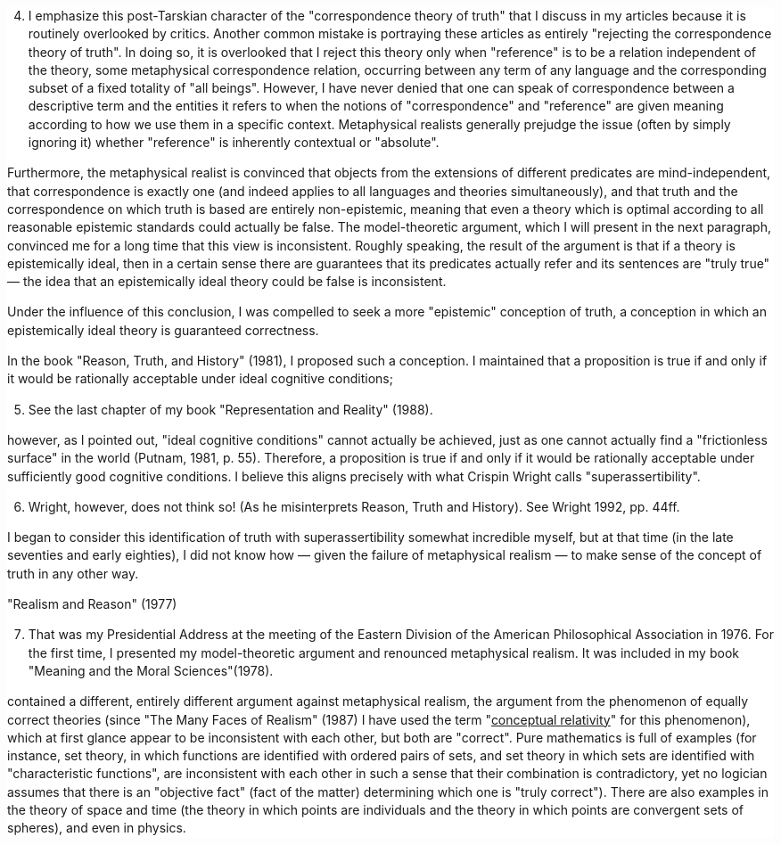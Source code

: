 4. I emphasize this post-Tarskian character of the "correspondence theory of truth" that I discuss in my articles because it is routinely overlooked by critics. Another common mistake is portraying these articles as entirely "rejecting the correspondence theory of truth". In doing so, it is overlooked that I reject this theory only when "reference" is to be a relation independent of the theory, some metaphysical correspondence relation, occurring between any term of any language and the corresponding subset of a fixed totality of "all beings". However, I have never denied that one can speak of correspondence between a descriptive term and the entities it refers to when the notions of "correspondence" and "reference" are given meaning according to how we use them in a specific context. Metaphysical realists generally prejudge the issue (often by simply ignoring it) whether "reference" is inherently contextual or "absolute".

Furthermore, the metaphysical realist is convinced that objects from the extensions of different predicates are mind-independent, that correspondence is exactly one (and indeed applies to all languages and theories simultaneously), and that truth and the correspondence on which truth is based are entirely non-epistemic, meaning that even a theory which is optimal according to all reasonable epistemic standards could actually be false. The model-theoretic argument, which I will present in the next paragraph, convinced me for a long time that this view is inconsistent. Roughly speaking, the result of the argument is that if a theory is epistemically ideal, then in a certain sense there are guarantees that its predicates actually refer and its sentences are "truly true" — the idea that an epistemically ideal theory could be false is inconsistent.

Under the influence of this conclusion, I was compelled to seek a more "epistemic" conception of truth, a conception in which an epistemically ideal theory is guaranteed correctness.

In the book "Reason, Truth, and History" (1981), I proposed such a conception. I maintained that a proposition is true if and only if it would be rationally acceptable under ideal cognitive conditions;

5. See the last chapter of my book "Representation and Reality" (1988).

however, as I pointed out, "ideal cognitive conditions" cannot actually be achieved, just as one cannot actually find a "frictionless surface" in the world (Putnam, 1981, p. 55). Therefore, a proposition is true if and only if it would be rationally acceptable under sufficiently good cognitive conditions. I believe this aligns precisely with what Crispin Wright calls "superassertibility".

6. Wright, however, does not think so! (As he misinterprets Reason, Truth and History). See Wright 1992, pp. 44ff.

I began to consider this identification of truth with superassertibility somewhat incredible myself, but at that time (in the late seventies and early eighties), I did not know how — given the failure of metaphysical realism — to make sense of the concept of truth in any other way.

"Realism and Reason" (1977)

7. That was my Presidential Address at the meeting of the Eastern Division of the American Philosophical Association in 1976. For the first time, I presented my model-theoretic argument and renounced metaphysical realism. It was included in my book "Meaning and the Moral Sciences"(1978).

contained a different, entirely different argument against metaphysical realism, the argument from the phenomenon of equally correct theories (since "The Many Faces of Realism" (1987) I have used the term "[conceptual relativity]()" for this phenomenon), which at first glance appear to be inconsistent with each other, but both are "correct". Pure mathematics is full of examples (for instance, set theory, in which functions are identified with ordered pairs of sets, and set theory in which sets are identified with "characteristic functions", are inconsistent with each other in such a sense that their combination is contradictory, yet no logician assumes that there is an "objective fact" (fact of the matter) determining which one is "truly correct"). There are also examples in the theory of space and time (the theory in which points are individuals and the theory in which points are convergent sets of spheres), and even in physics.
